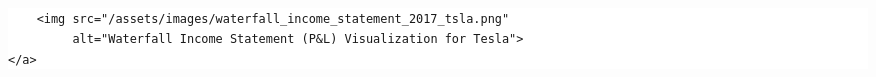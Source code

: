         <img src="/assets/images/waterfall_income_statement_2017_tsla.png" 
             alt="Waterfall Income Statement (P&L) Visualization for Tesla">
    </a>
</figure>

<figure>
    <a href="/assets/images/waterfall_income_statement_2017_gm.png">